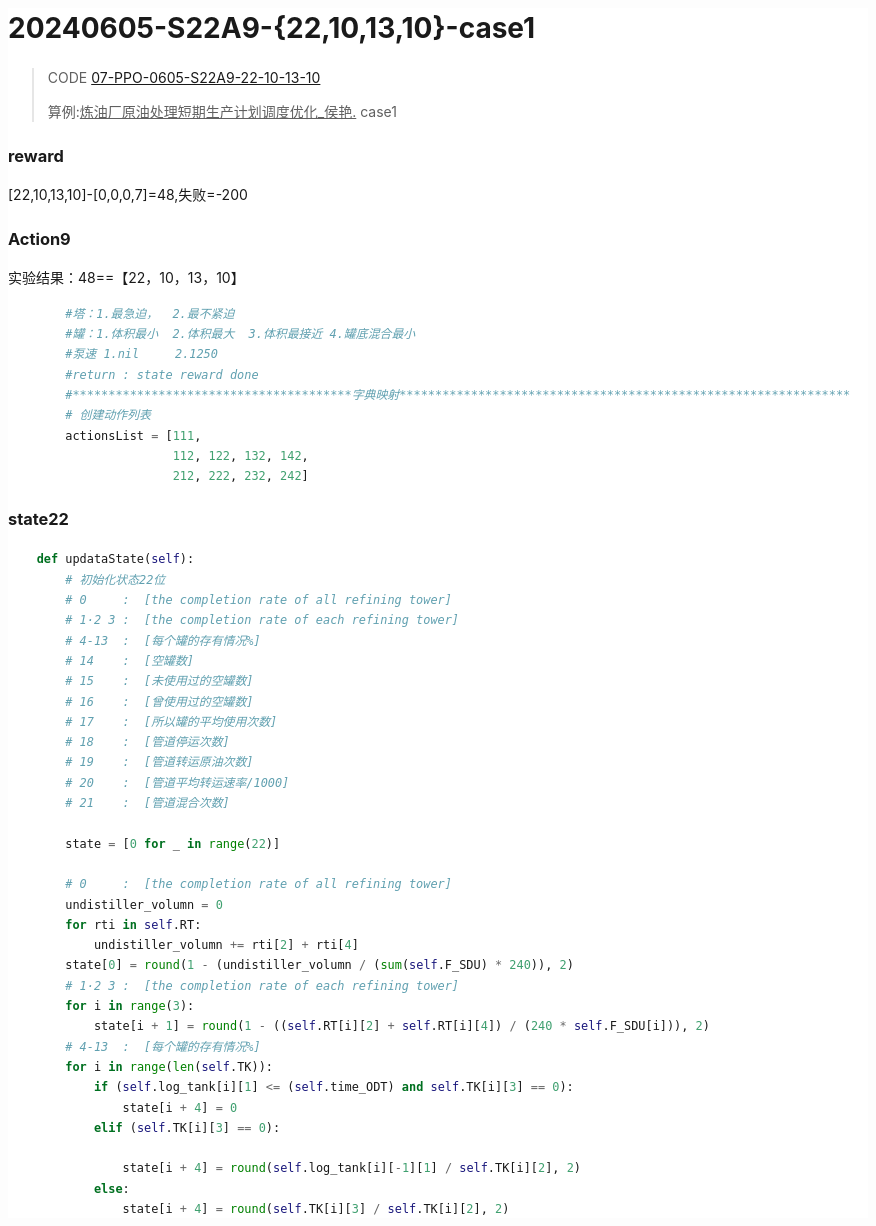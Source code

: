 # 20240605-S22A9-{22,10,13,10}-case1

> CODE [07-PPO-0605-S22A9-22-10-13-10](..\07-PPO-0605-S22A9-22-10-13-10) 
>
> 算例:<u>炼油厂原油处理短期生产计划调度优化_侯艳.</u>  case1



### reward

  [22,10,13,10]-[0,0,0,7]=48,失败=-200

### Action9

实验结果：48==【22，10，13，10】

```py
		#塔：1.最急迫，  2.最不紧迫
        #罐：1.体积最小  2.体积最大  3.体积最接近 4.罐底混合最小
        #泵速 1.nil     2.1250
        #return : state reward done
        #***************************************字典映射***************************************************************
        # 创建动作列表
        actionsList = [111,
                       112, 122, 132, 142,
                       212, 222, 232, 242]
```

### state22

```python
    def updataState(self):
        # 初始化状态22位
        # 0     :  [the completion rate of all refining tower]
        # 1·2 3 :  [the completion rate of each refining tower]
        # 4-13  :  [每个罐的存有情况%]
        # 14    :  [空罐数]
        # 15    :  [未使用过的空罐数]
        # 16    :  [曾使用过的空罐数]
        # 17    :  [所以罐的平均使用次数]
        # 18    :  [管道停运次数]
        # 19    :  [管道转运原油次数]
        # 20    :  [管道平均转运速率/1000]
        # 21    :  [管道混合次数]

        state = [0 for _ in range(22)]

        # 0     :  [the completion rate of all refining tower]
        undistiller_volumn = 0
        for rti in self.RT:
            undistiller_volumn += rti[2] + rti[4]
        state[0] = round(1 - (undistiller_volumn / (sum(self.F_SDU) * 240)), 2)
        # 1·2 3 :  [the completion rate of each refining tower]
        for i in range(3):
            state[i + 1] = round(1 - ((self.RT[i][2] + self.RT[i][4]) / (240 * self.F_SDU[i])), 2)
        # 4-13  :  [每个罐的存有情况%]
        for i in range(len(self.TK)):
            if (self.log_tank[i][1] <= (self.time_ODT) and self.TK[i][3] == 0):
                state[i + 4] = 0
            elif (self.TK[i][3] == 0):

                state[i + 4] = round(self.log_tank[i][-1][1] / self.TK[i][2], 2)
            else:
                state[i + 4] = round(self.TK[i][3] / self.TK[i][2], 2)
```